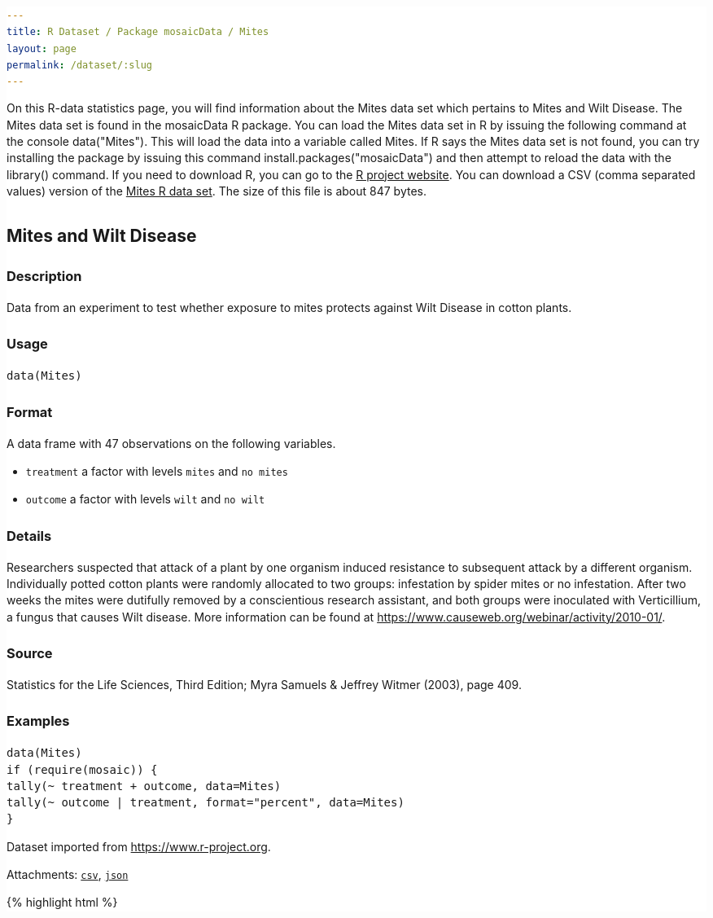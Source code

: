 ```yaml
---
title: R Dataset / Package mosaicData / Mites
layout: page
permalink: /dataset/:slug
---
```

<div id="dataset-info">
<p>On this R-data statistics page, you will find information about the <span class="mono">Mites</span> data set which pertains to Mites and Wilt Disease. The <span class="mono">Mites</span> data set is found in the <span class="mono">mosaicData</span> R package. You can load the <span class="mono">Mites</span> data set in R by issuing the following command at the console <span class="mono">data("Mites")</span>. This will load the data into a variable called <span class="mono">Mites</span>. If R says the <span class="mono">Mites</span> data set is not found, you can try installing the package by issuing this command <span class="mono">install.packages("mosaicData")</span> and then attempt to reload the data with the <span class="mono">library()</span> command. If you need to download R, you can go to the <a href="https://www.r-project.org">R project website</a>. You can download a CSV (comma separated values) version of the <span class="mono"><a href="../assets/data/csv/dataset-47884.csv">Mites R data set</a></span>. The size of this file is about 847 bytes.</p><h2>Mites and Wilt Disease</h2>
<h3>Description</h3>
<p>Data from an experiment to test whether exposure to mites protects against Wilt Disease in cotton plants.</p>
<h3>Usage</h3>
<pre>
data(Mites)
</pre>
<h3>Format</h3>
<p>A data frame with 47 observations on the following variables.</p>
<ul>
<li>
<p><code>treatment</code> a factor with levels <code>mites</code> and <code>no mites</code></p>
</li>
<li>
<p><code>outcome</code> a factor with levels <code>wilt</code> and <code>no wilt</code></p>
</li>
</ul>
<h3>Details</h3>
<p>Researchers suspected that attack of a plant by one organism induced resistance to subsequent attack by a different organism. Individually potted cotton plants were randomly allocated to two groups: infestation by spider mites or no infestation. After two weeks the mites were dutifully removed by a conscientious research assistant, and both groups were inoculated with Verticillium, a fungus that causes Wilt disease. More information can be found at <a href="https://www.causeweb.org/webinar/activity/2010-01/">https://www.causeweb.org/webinar/activity/2010-01/</a>.</p>
<h3>Source</h3>
<p>Statistics for the Life Sciences, Third Edition; Myra Samuels &amp; Jeffrey Witmer (2003), page 409.</p>
<h3>Examples</h3>
<pre>
data(Mites)
if (require(mosaic)) {
tally(~ treatment + outcome, data=Mites)
tally(~ outcome | treatment, format="percent", data=Mites)
}</pre>
<p>Dataset imported from <a href="https://www.r-project.org">https://www.r-project.org</a>.</p></div>
<p id="dataset-attachments">Attachments: <code><a target="_blank" href="/assets/data/csv/dataset-47884.csv">csv</a></code>, <code><a target="_blank" href="/assets/data/json/dataset-47884.json">json</a></code></p>
<div id="dataset-iframe">
{% highlight html %}
<iframe src="https://pmagunia.com/iframe/r-dataset-package-mosaicdata-mites.html" width="100%" height="100%" style="border:0px"></iframe>